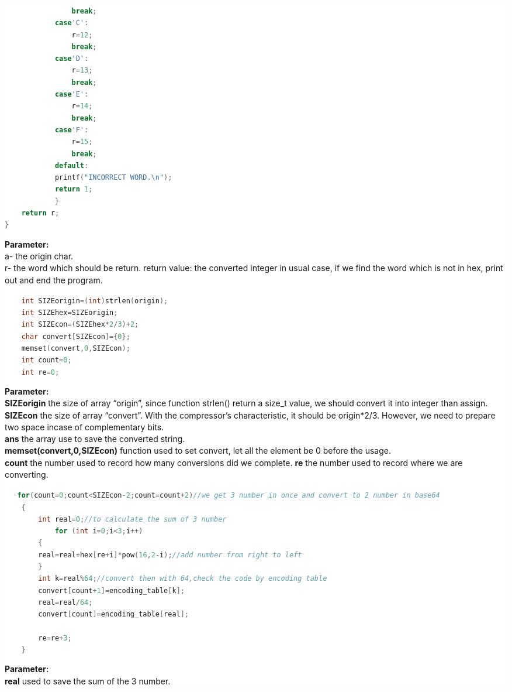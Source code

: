 ``` c
				break;
			case'C':
				r=12;
				break;
			case'D':
				r=13;
				break;
			case'E':
				r=14;
				break;
			case'F':
			    r=15;
				break;
            default:
            printf("INCORRECT WORD.\n");
            return 1;	
			}			
	return r;
}
```
**Parameter:**  
a- the origin char.  
r- the word which should be return.
return value: the converted integer in usual case, if we find the word which is not in hex, print out and end the program.
```c
	int SIZEorigin=(int)strlen(origin);
	int SIZEhex=SIZEorigin;
	int SIZEcon=(SIZEhex*2/3)+2;	
	char convert[SIZEcon]={0};
	memset(convert,0,SIZEcon);
    int count=0;
    int re=0;
```
**Parameter:**  
**SIZEorigin** the size of array “origin”, since function strlen() return a size_t value, we should convert it into integer than assign.    
**SIZEcon** the size of array “convert”. With the compressor’s characteristic, it should be origin*2/3. However, we need to prepare two space incase of complementary bits.  
**ans** the array use to save the converted string.  
**memset(convert,0,SIZEcon)** function used to set convert, let all the element be 0 before the usage.  
**count** the number used to record how many conversions did we complete.
**re** the number used to record where we are converting.  
```c
   for(count=0;count<SIZEcon-2;count=count+2)//we get 3 number in once and convert to 2 number in base64
    {
    	int real=0;//to calculate the sum of 3 number
    		for (int i=0;i<3;i++)
    	{
		real=real+hex[re+i]*pow(16,2-i);//add number from right to left
    	}
	    int	k=real%64;//convert then with 64,check the code by encoding table
		convert[count+1]=encoding_table[k];
		real=real/64;
		convert[count]=encoding_table[real];
		
      	re=re+3;
	}
```
**Parameter:**  
**real** used to save the sum of the 3 number.